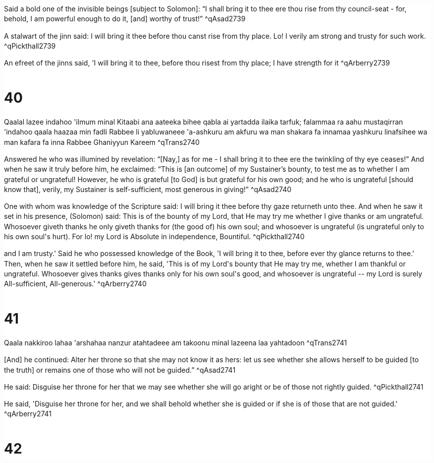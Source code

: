 Said a bold one of the invisible beings [subject to Solomon]: “I shall bring it to thee ere thou rise from thy council-seat - for, behold, I am powerful enough to do it, [and] worthy of trust!” ^qAsad2739


A stalwart of the jinn said: I will bring it thee before thou canst rise from thy place. Lo! I verily am strong and trusty for such work. ^qPickthall2739


An efreet of the jinns said, 'I will bring it to thee, before thou risest from thy place; I have strength for it ^qArberry2739

# 40

Qaalal lazee indahoo 'ilmum minal Kitaabi ana aateeka bihee qabla ai yartadda ilaika tarfuk; falammaa ra aahu mustaqirran 'indahoo qaala haazaa min fadli Rabbee li yabluwaneee 'a-ashkuru am akfuru wa man shakara fa innamaa yashkuru linafsihee wa man kafara fa inna Rabbee Ghaniyyun Kareem ^qTrans2740


Answered he who was illumined by revela­tion: “[Nay,] as for me - I shall bring it to thee ere the twinkling of thy eye ceases!” And when he saw it truly before him, he exclaimed: “This is [an outcome] of my Sustainer’s bounty, to test me as to whether I am grateful or ungrateful! However, he who is grateful [to God] is but grateful for his own good; and he who is ungrate­ful [should know that], verily, my Sustainer is self-sufficient, most generous in giving!” ^qAsad2740


One with whom was knowledge of the Scripture said: I will bring it thee before thy gaze returneth unto thee. And when he saw it set in his presence, (Solomon) said: This is of the bounty of my Lord, that He may try me whether I give thanks or am ungrateful. Whosoever giveth thanks he only giveth thanks for (the good of) his own soul; and whosoever is ungrateful (is ungrateful only to his own soul's hurt). For lo! my Lord is Absolute in independence, Bountiful. ^qPickthall2740


and I am trusty.' Said he who possessed knowledge of the Book, 'I will bring it to thee, before ever thy glance returns to thee.' Then, when he saw it settled before him, he said, 'This is of my Lord's bounty that He may try me, whether I am thankful or ungrateful. Whosoever gives thanks gives thanks only for his own soul's good, and whosoever is ungrateful -- my Lord is surely All-sufficient, All-generous.' ^qArberry2740

# 41

Qaala nakkiroo lahaa 'arshahaa nanzur atahtadeee am takoonu minal lazeena laa yahtadoon ^qTrans2741


[And] he continued: Alter her throne so that she may not know it as hers: let us see whether she allows herself to be guided [to the truth] or remains one of those who will not be guided.” ^qAsad2741


He said: Disguise her throne for her that we may see whether she will go aright or be of those not rightly guided. ^qPickthall2741


He said, 'Disguise her throne for her, and we shall behold whether she is guided or if she is of those that are not guided.' ^qArberry2741

# 42

